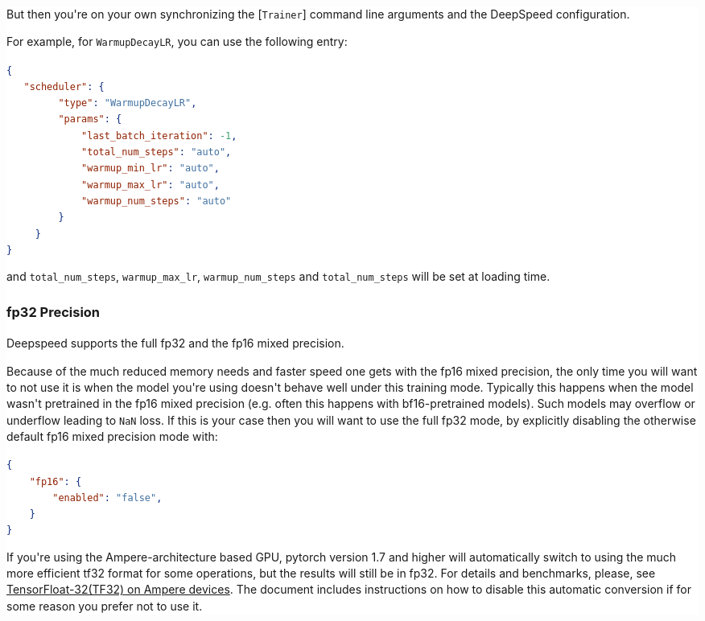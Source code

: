 But then you're on your own synchronizing the [`Trainer`] command line arguments and the DeepSpeed
configuration.

For example, for `WarmupDecayLR`, you can use the following entry:

```json
{
   "scheduler": {
         "type": "WarmupDecayLR",
         "params": {
             "last_batch_iteration": -1,
             "total_num_steps": "auto",
             "warmup_min_lr": "auto",
             "warmup_max_lr": "auto",
             "warmup_num_steps": "auto"
         }
     }
}
```

and `total_num_steps`, `warmup_max_lr`, `warmup_num_steps` and `total_num_steps` will be set at loading time.




<a id='deepspeed-fp32'></a>

### fp32 Precision

Deepspeed supports the full fp32 and the fp16 mixed precision.

Because of the much reduced memory needs and faster speed one gets with the fp16 mixed precision, the only time you
will want to not use it is when the model you're using doesn't behave well under this training mode. Typically this
happens when the model wasn't pretrained in the fp16 mixed precision (e.g. often this happens with bf16-pretrained
models). Such models may overflow or underflow leading to `NaN` loss. If this is your case then you will want to use
the full fp32 mode, by explicitly disabling the otherwise default fp16 mixed precision mode with:

```json
{
    "fp16": {
        "enabled": "false",
    }
}
```

If you're using the Ampere-architecture based GPU, pytorch version 1.7 and higher will automatically switch to using
the much more efficient tf32 format for some operations, but the results will still be in fp32. For details and
benchmarks, please, see [TensorFloat-32(TF32) on Ampere devices](https://pytorch.org/docs/stable/notes/cuda.html#tensorfloat-32-tf32-on-ampere-devices). The document includes
instructions on how to disable this automatic conversion if for some reason you prefer not to use it.
